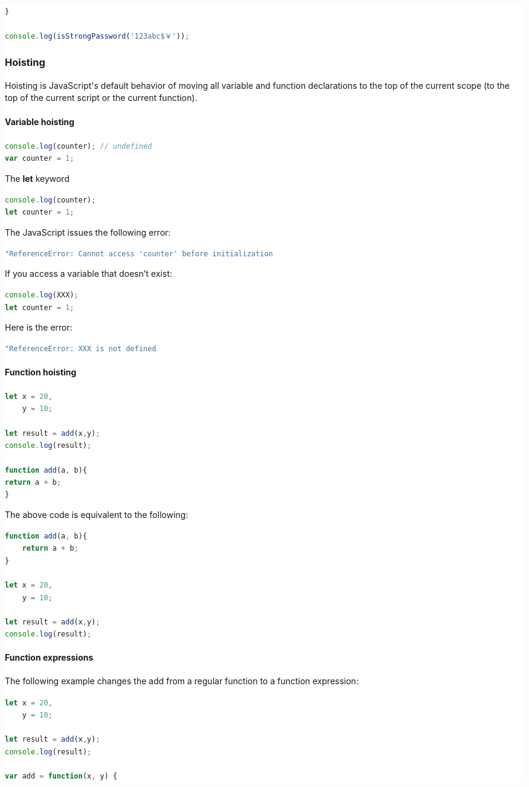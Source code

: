 ```js
}

console.log(isStrongPassword('123abc$￥'));
```
### Hoisting
Hoisting is JavaScript's default behavior of moving all variable and function declarations to the top of the current scope (to the top of the current script or the current function).
#### Variable hoisting
```js
console.log(counter); // undefined
var counter = 1;
```
The **let** keyword
```js
console.log(counter);
let counter = 1;
```
The JavaScript issues the following error:
```js
"ReferenceError: Cannot access 'counter' before initialization
```
If you access a variable that doesn’t exist:
```js
console.log(XXX);
let counter = 1;
```
Here is the error:
```js
"ReferenceError: XXX is not defined
```
#### Function hoisting
```js
let x = 20,
    y = 10;

let result = add(x,y);
console.log(result);

function add(a, b){
return a + b;
}
```
The above code is equivalent to the following:
```js
function add(a, b){
    return a + b;
}

let x = 20,
    y = 10;

let result = add(x,y);
console.log(result);
```
#### Function expressions
The following example changes the add from a regular function to a function expression:
```js
let x = 20,
    y = 10;

let result = add(x,y);
console.log(result);

var add = function(x, y) {
```